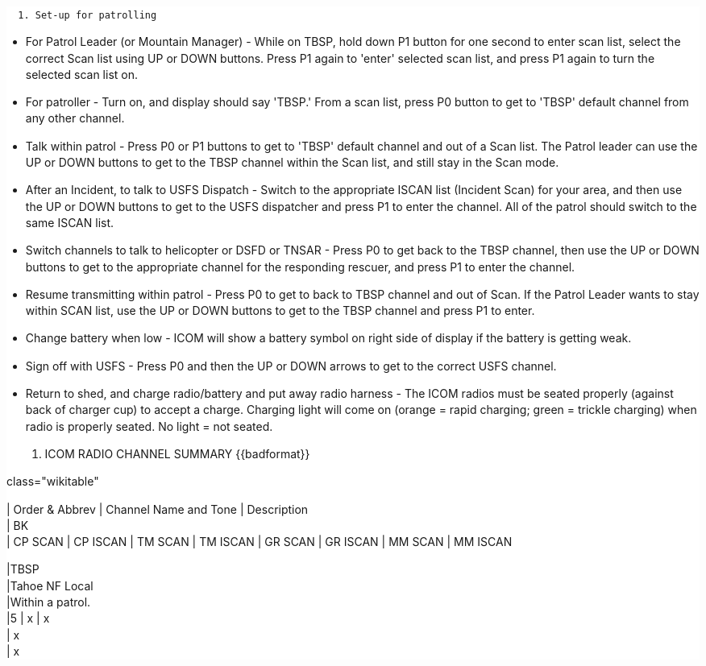       1. Set-up for patrolling
  * For Patrol Leader (or Mountain Manager) - While on TBSP, hold down P1 button for one second to enter scan list, select the correct Scan list using UP or DOWN buttons. Press P1 again to 'enter' selected scan list, and press P1 again to turn the selected scan list on.
  * For patroller - Turn on, and display should say 'TBSP.' From a scan list, press P0 button to get to 'TBSP' default channel from any other channel.
  * Talk within patrol - Press P0 or P1 buttons to get to 'TBSP' default channel and out of a Scan list. The Patrol leader can use the UP or DOWN buttons to get to the TBSP channel within the Scan list, and still stay in the Scan mode.
  * After an Incident, to talk to USFS Dispatch - Switch to the appropriate ISCAN list (Incident Scan) for your area, and then use the UP or DOWN buttons to get to the USFS dispatcher and press P1 to enter the channel. All of the patrol should switch to the same ISCAN list.
  * Switch channels to talk to helicopter or DSFD or TNSAR - Press P0 to get back to the TBSP channel, then use the UP or DOWN buttons to get to the appropriate channel for the responding rescuer, and press P1 to enter the channel.
  * Resume transmitting within patrol - Press P0 to get to back to TBSP channel and out of Scan. If the Patrol Leader wants to stay within SCAN list, use the UP or DOWN buttons to get to the TBSP channel and press P1 to enter.
  * Change battery when low - ICOM will show a battery symbol on right side of display if the battery is getting weak.
  * Sign off with USFS - Press P0 and then the UP or DOWN arrows to get to the correct USFS channel.
  * Return to shed, and charge radio/battery and put away radio harness - The ICOM radios must be seated properly (against back of charger cup) to accept a charge. Charging light will come on (orange = rapid charging; green = trickle charging) when radio is properly seated. No light = not seated.

      1. ICOM RADIO CHANNEL SUMMARY
{{badformat}}

 class="wikitable"

| Order & Abbrev
| Channel Name and Tone
| Description    
| BK    
| CP SCAN
| CP ISCAN
| TM SCAN
| TM ISCAN
| GR SCAN
| GR ISCAN
| MM SCAN
| MM ISCAN

|TBSP     
|Tahoe NF Local       
|Within a patrol.   
|5 
| x 
| x         
| x  
| x  